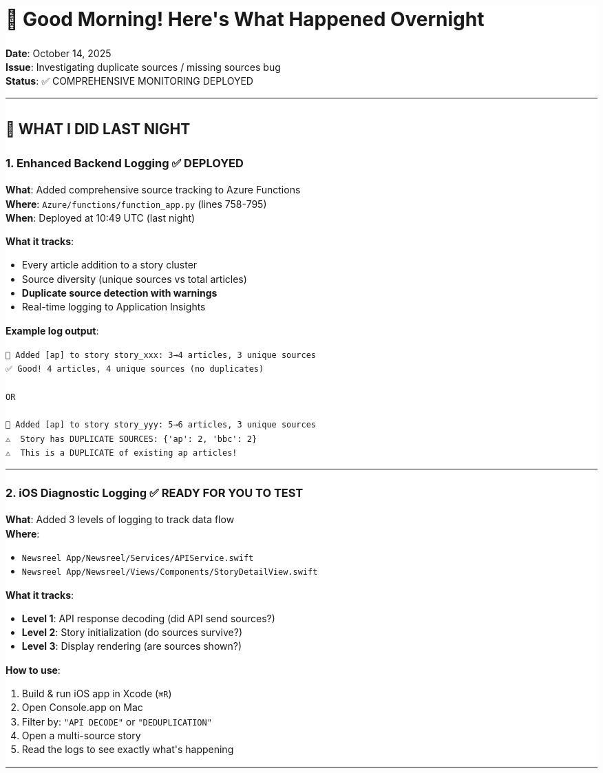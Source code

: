 # 🌅 Good Morning! Here's What Happened Overnight

**Date**: October 14, 2025  
**Issue**: Investigating duplicate sources / missing sources bug  
**Status**: ✅ COMPREHENSIVE MONITORING DEPLOYED

---

## 🎯 WHAT I DID LAST NIGHT

### **1. Enhanced Backend Logging** ✅ DEPLOYED

**What**: Added comprehensive source tracking to Azure Functions  
**Where**: `Azure/functions/function_app.py` (lines 758-795)  
**When**: Deployed at 10:49 UTC (last night)

**What it tracks**:
- Every article addition to a story cluster
- Source diversity (unique sources vs total articles)
- **Duplicate source detection with warnings**
- Real-time logging to Application Insights

**Example log output**:
```
📰 Added [ap] to story story_xxx: 3→4 articles, 3 unique sources
✅ Good! 4 articles, 4 unique sources (no duplicates)

OR

📰 Added [ap] to story story_yyy: 5→6 articles, 3 unique sources
⚠️  Story has DUPLICATE SOURCES: {'ap': 2, 'bbc': 2}
⚠️  This is a DUPLICATE of existing ap articles!
```

---

### **2. iOS Diagnostic Logging** ✅ READY FOR YOU TO TEST

**What**: Added 3 levels of logging to track data flow  
**Where**: 
- `Newsreel App/Newsreel/Services/APIService.swift`
- `Newsreel App/Newsreel/Views/Components/StoryDetailView.swift`

**What it tracks**:
- **Level 1**: API response decoding (did API send sources?)
- **Level 2**: Story initialization (do sources survive?)
- **Level 3**: Display rendering (are sources shown?)

**How to use**:
1. Build & run iOS app in Xcode (`⌘R`)
2. Open Console.app on Mac
3. Filter by: `"API DECODE"` or `"DEDUPLICATION"`
4. Open a multi-source story
5. Read the logs to see exactly what's happening

---